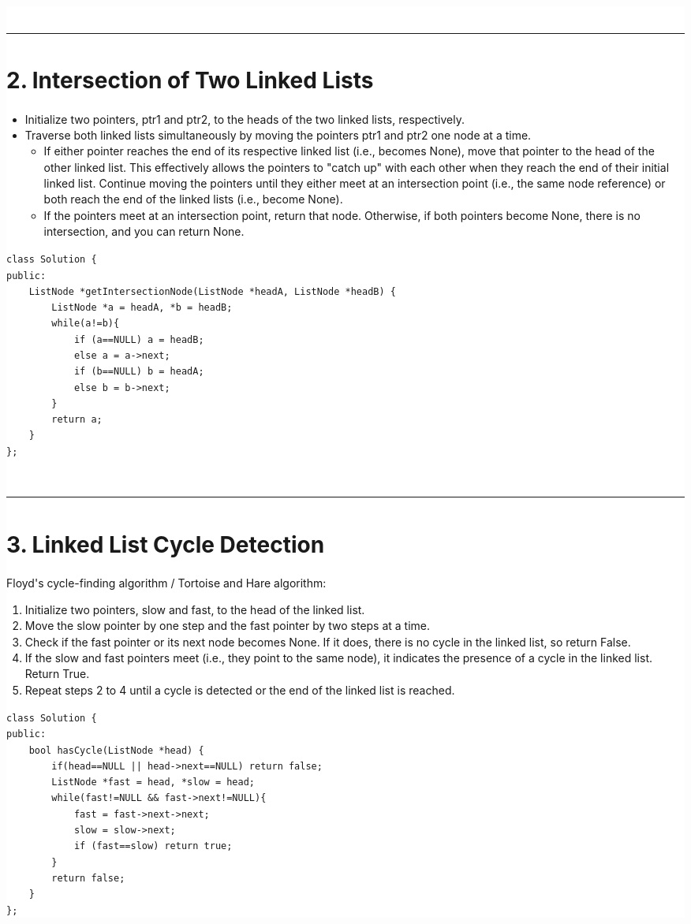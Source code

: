 <br>

___

# 2. Intersection of Two Linked Lists

* Initialize two pointers, ptr1 and ptr2, to the heads of the two linked lists, respectively.
* Traverse both linked lists simultaneously by moving the pointers ptr1 and ptr2 one node at a time.
    * If either pointer reaches the end of its respective linked list (i.e., becomes None), move that pointer to the head of the other linked list. This effectively allows the pointers to "catch up" with each other when they reach the end of their initial linked list.
    Continue moving the pointers until they either meet at an intersection point (i.e., the same node reference) or both reach the end of the linked lists (i.e., become None).
    * If the pointers meet at an intersection point, return that node. Otherwise, if both pointers become None, there is no intersection, and you can return None.

```CPP:
class Solution {
public:
    ListNode *getIntersectionNode(ListNode *headA, ListNode *headB) {
        ListNode *a = headA, *b = headB;
        while(a!=b){
            if (a==NULL) a = headB;
            else a = a->next;
            if (b==NULL) b = headA;
            else b = b->next;
        }
        return a;
    }
};
```


<br>

___

# 3. Linked List Cycle Detection

Floyd's cycle-finding algorithm / Tortoise and Hare algorithm:

1. Initialize two pointers, slow and fast, to the head of the linked list.
2. Move the slow pointer by one step and the fast pointer by two steps at a time.
3. Check if the fast pointer or its next node becomes None. If it does, there is no cycle in the linked list, so return False.
4. If the slow and fast pointers meet (i.e., they point to the same node), it indicates the presence of a cycle in the linked list. Return True.
5. Repeat steps 2 to 4 until a cycle is detected or the end of the linked list is reached.

```CPP:
class Solution {
public:
    bool hasCycle(ListNode *head) {
        if(head==NULL || head->next==NULL) return false;
        ListNode *fast = head, *slow = head;
        while(fast!=NULL && fast->next!=NULL){
            fast = fast->next->next;
            slow = slow->next;
            if (fast==slow) return true;
        }
        return false;
    }
};
```
